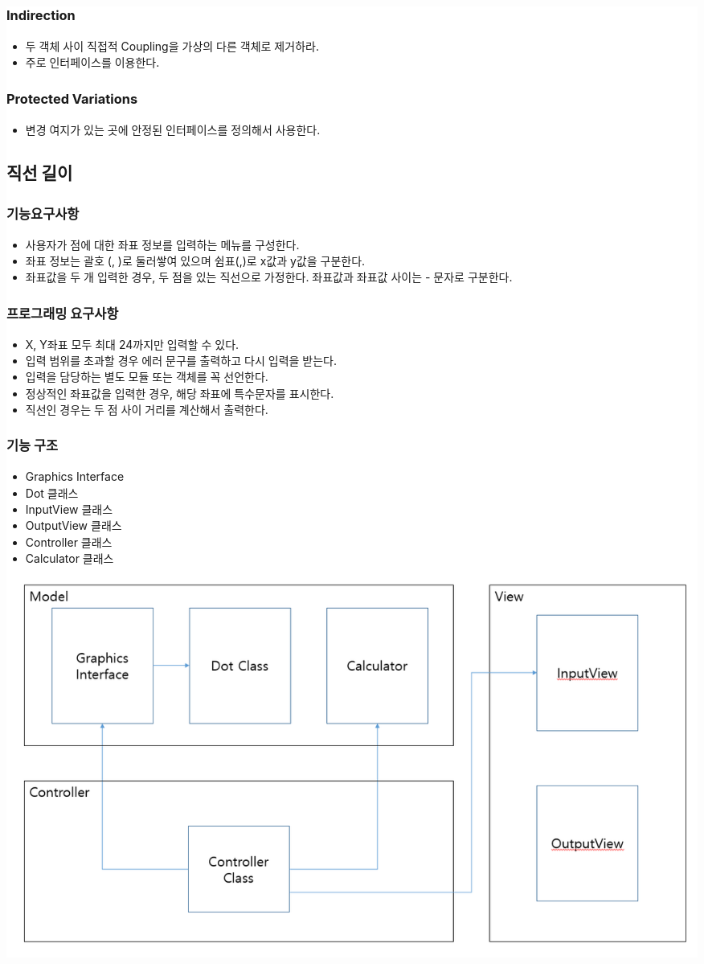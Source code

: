 ### Indirection
- 두 객체 사이 직접적 Coupling을 가상의 다른 객체로 제거하라.
- 주로 인터페이스를 이용한다.

### Protected Variations
- 변경 여지가 있는 곳에 안정된 인터페이스를 정의해서 사용한다.

## 직선 길이

### 기능요구사항
- 사용자가 점에 대한 좌표 정보를 입력하는 메뉴를 구성한다.
- 좌표 정보는 괄호 (, )로 둘러쌓여 있으며 쉼표(,)로 x값과 y값을 구분한다.
- 좌표값을 두 개 입력한 경우, 두 점을 있는 직선으로 가정한다. 좌표값과 좌표값 사이는 - 문자로 구분한다.

### 프로그래밍 요구사항
- X, Y좌표 모두 최대 24까지만 입력할 수 있다.
- 입력 범위를 초과할 경우 에러 문구를 출력하고 다시 입력을 받는다.
- 입력을 담당하는 별도 모듈 또는 객체를 꼭 선언한다.
- 정상적인 좌표값을 입력한 경우, 해당 좌표에 특수문자를 표시한다.
- 직선인 경우는 두 점 사이 거리를 계산해서 출력한다.

### 기능 구조
- Graphics Interface
- Dot 클래스
- InputView 클래스
- OutputView 클래스
- Controller 클래스
- Calculator 클래스

![img.png](img.png)
